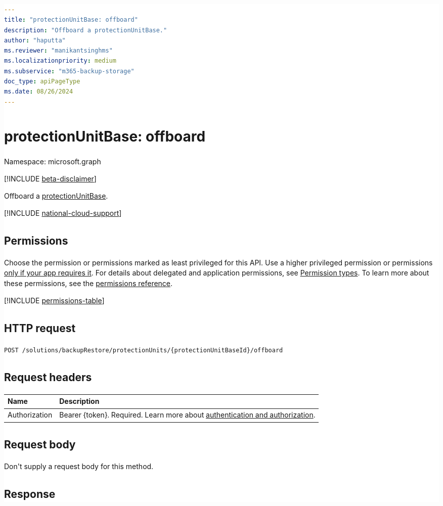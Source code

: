 ```yaml
---
title: "protectionUnitBase: offboard"
description: "Offboard a protectionUnitBase."
author: "haputta"
ms.reviewer: "manikantsinghms"
ms.localizationpriority: medium
ms.subservice: "m365-backup-storage"
doc_type: apiPageType
ms.date: 08/26/2024
---
```

# protectionUnitBase: offboard

Namespace: microsoft.graph

[!INCLUDE [beta-disclaimer](../../includes/beta-disclaimer.md)]

Offboard a [protectionUnitBase](../resources/protectionunitbase.md).

[!INCLUDE [national-cloud-support](../../includes/global-only.md)]

## Permissions

Choose the permission or permissions marked as least privileged for this API. Use a higher privileged permission or permissions [only if your app requires it](/graph/permissions-overview#best-practices-for-using-microsoft-graph-permissions). For details about delegated and application permissions, see [Permission types](/graph/permissions-overview#permission-types). To learn more about these permissions, see the [permissions reference](/graph/permissions-reference).


[!INCLUDE [permissions-table](../includes/permissions/protectionunitbase-offboard-permissions.md)]

## HTTP request


```http
POST /solutions/backupRestore/protectionUnits/{protectionUnitBaseId}/offboard
```

## Request headers

|Name|Description|
|:---|:---|
|Authorization|Bearer {token}. Required. Learn more about [authentication and authorization](/graph/auth/auth-concepts).|

## Request body

Don't supply a request body for this method.

## Response

